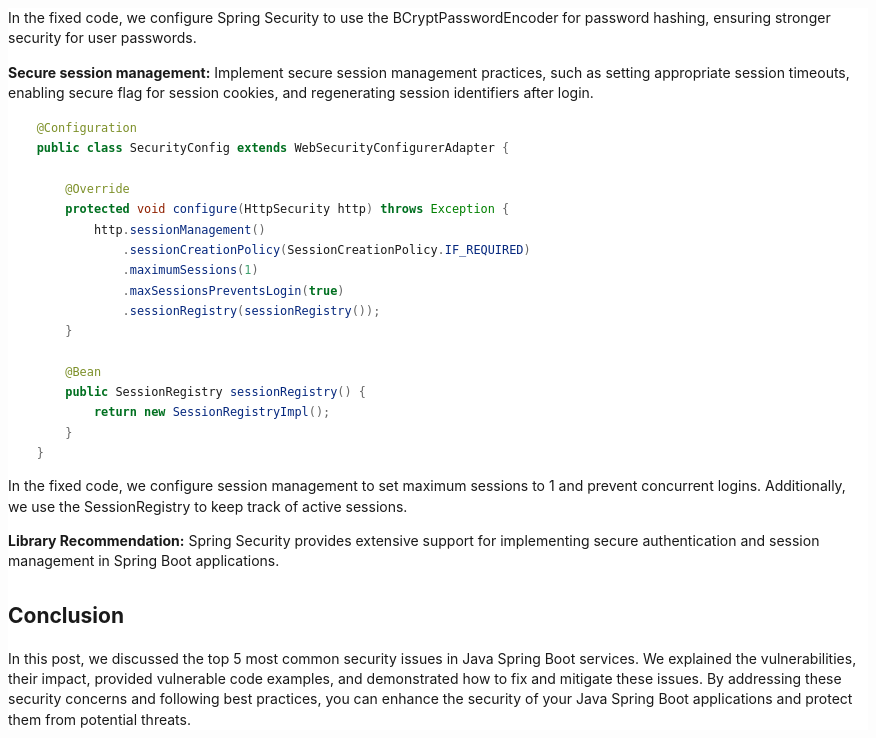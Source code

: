 In the fixed code, we configure Spring Security to use the BCryptPasswordEncoder for password hashing, ensuring stronger security for user passwords.

**Secure session management:** Implement secure session management practices, such as setting appropriate session timeouts, enabling secure flag for session cookies, and regenerating session identifiers after login.
    
```java
    @Configuration
    public class SecurityConfig extends WebSecurityConfigurerAdapter {

        @Override
        protected void configure(HttpSecurity http) throws Exception {
            http.sessionManagement()
                .sessionCreationPolicy(SessionCreationPolicy.IF_REQUIRED)
                .maximumSessions(1)
                .maxSessionsPreventsLogin(true)
                .sessionRegistry(sessionRegistry());
        }

        @Bean
        public SessionRegistry sessionRegistry() {
            return new SessionRegistryImpl();
        }
    }
```

In the fixed code, we configure session management to set maximum sessions to 1 and prevent concurrent logins. Additionally, we use the SessionRegistry to keep track of active sessions.

**Library Recommendation:** Spring Security provides extensive support for implementing secure authentication and session management in Spring Boot applications.

**Conclusion**  
-----------------
In this post, we discussed the top 5 most common security issues in Java Spring Boot services. We explained the vulnerabilities, their impact, provided vulnerable code examples, and demonstrated how to fix and mitigate these issues. By addressing these security concerns and following best practices, you can enhance the security of your Java Spring Boot applications and protect them from potential threats.
